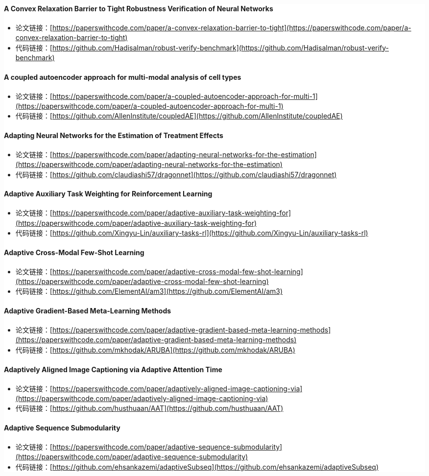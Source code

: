 #### A Convex Relaxation Barrier to Tight Robustness Verification of Neural Networks

- 论文链接：[https://paperswithcode.com/paper/a-convex-relaxation-barrier-to-tight](https://paperswithcode.com/paper/a-convex-relaxation-barrier-to-tight)
- 代码链接：[https://github.com/Hadisalman/robust-verify-benchmark](https://github.com/Hadisalman/robust-verify-benchmark)

#### A coupled autoencoder approach for multi-modal analysis of cell types

- 论文链接：[https://paperswithcode.com/paper/a-coupled-autoencoder-approach-for-multi-1](https://paperswithcode.com/paper/a-coupled-autoencoder-approach-for-multi-1)
- 代码链接：[https://github.com/AllenInstitute/coupledAE](https://github.com/AllenInstitute/coupledAE)

#### Adapting Neural Networks for the Estimation of Treatment Effects

- 论文链接：[https://paperswithcode.com/paper/adapting-neural-networks-for-the-estimation](https://paperswithcode.com/paper/adapting-neural-networks-for-the-estimation)
- 代码链接：[https://github.com/claudiashi57/dragonnet](https://github.com/claudiashi57/dragonnet)

#### Adaptive Auxiliary Task Weighting for Reinforcement Learning

- 论文链接：[https://paperswithcode.com/paper/adaptive-auxiliary-task-weighting-for](https://paperswithcode.com/paper/adaptive-auxiliary-task-weighting-for)
- 代码链接：[https://github.com/Xingyu-Lin/auxiliary-tasks-rl](https://github.com/Xingyu-Lin/auxiliary-tasks-rl)

#### Adaptive Cross-Modal Few-Shot Learning

- 论文链接：[https://paperswithcode.com/paper/adaptive-cross-modal-few-shot-learning](https://paperswithcode.com/paper/adaptive-cross-modal-few-shot-learning)
- 代码链接：[https://github.com/ElementAI/am3](https://github.com/ElementAI/am3)

#### Adaptive Gradient-Based Meta-Learning Methods

- 论文链接：[https://paperswithcode.com/paper/adaptive-gradient-based-meta-learning-methods](https://paperswithcode.com/paper/adaptive-gradient-based-meta-learning-methods)
- 代码链接：[https://github.com/mkhodak/ARUBA](https://github.com/mkhodak/ARUBA)

#### Adaptively Aligned Image Captioning via Adaptive Attention Time

- 论文链接：[https://paperswithcode.com/paper/adaptively-aligned-image-captioning-via](https://paperswithcode.com/paper/adaptively-aligned-image-captioning-via)
- 代码链接：[https://github.com/husthuaan/AAT](https://github.com/husthuaan/AAT)

#### Adaptive Sequence Submodularity

- 论文链接：[https://paperswithcode.com/paper/adaptive-sequence-submodularity](https://paperswithcode.com/paper/adaptive-sequence-submodularity)
- 代码链接：[https://github.com/ehsankazemi/adaptiveSubseq](https://github.com/ehsankazemi/adaptiveSubseq)
